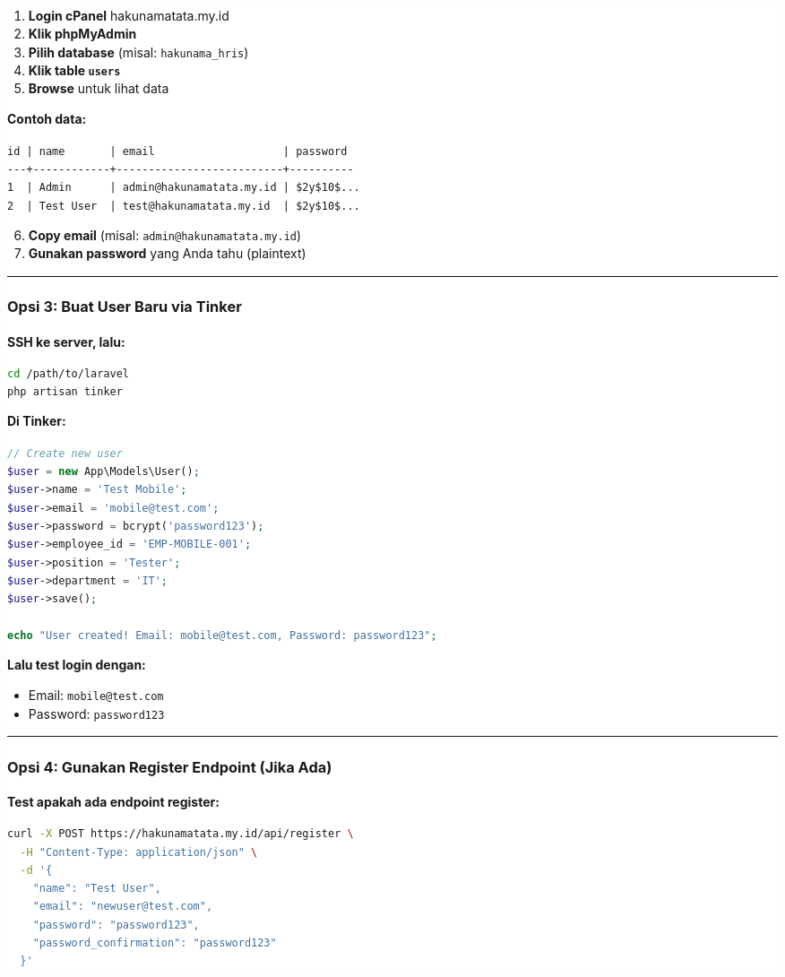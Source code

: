 1. **Login cPanel** hakunamatata.my.id
2. **Klik phpMyAdmin**
3. **Pilih database** (misal: `hakunama_hris`)
4. **Klik table `users`**
5. **Browse** untuk lihat data

**Contoh data:**

```
id | name       | email                    | password
---+------------+--------------------------+----------
1  | Admin      | admin@hakunamatata.my.id | $2y$10$...
2  | Test User  | test@hakunamatata.my.id  | $2y$10$...
```

6. **Copy email** (misal: `admin@hakunamatata.my.id`)
7. **Gunakan password** yang Anda tahu (plaintext)

---

### **Opsi 3: Buat User Baru via Tinker**

**SSH ke server, lalu:**

```bash
cd /path/to/laravel
php artisan tinker
```

**Di Tinker:**

```php
// Create new user
$user = new App\Models\User();
$user->name = 'Test Mobile';
$user->email = 'mobile@test.com';
$user->password = bcrypt('password123');
$user->employee_id = 'EMP-MOBILE-001';
$user->position = 'Tester';
$user->department = 'IT';
$user->save();

echo "User created! Email: mobile@test.com, Password: password123";
```

**Lalu test login dengan:**

- Email: `mobile@test.com`
- Password: `password123`

---

### **Opsi 4: Gunakan Register Endpoint (Jika Ada)**

**Test apakah ada endpoint register:**

```bash
curl -X POST https://hakunamatata.my.id/api/register \
  -H "Content-Type: application/json" \
  -d '{
    "name": "Test User",
    "email": "newuser@test.com",
    "password": "password123",
    "password_confirmation": "password123"
  }'
```
